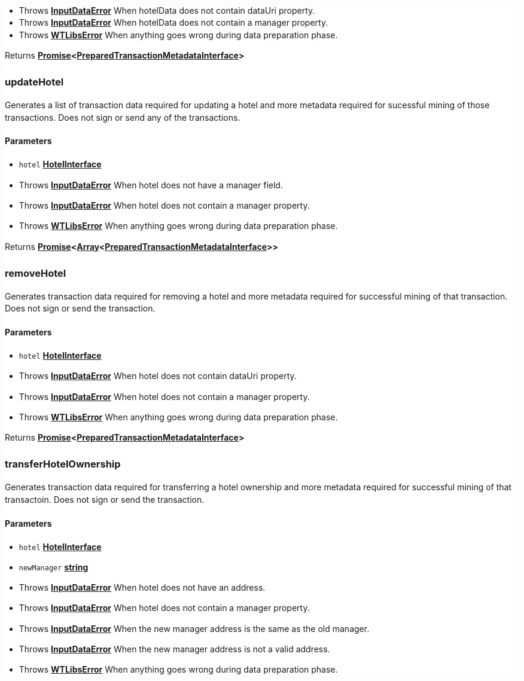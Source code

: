 -   Throws **[InputDataError][262]** When hotelData does not contain dataUri property.
-   Throws **[InputDataError][262]** When hotelData does not contain a manager property.
-   Throws **[WTLibsError][263]** When anything goes wrong during data preparation phase.

Returns **[Promise][238]&lt;[PreparedTransactionMetadataInterface][260]>** 

### updateHotel

Generates a list of transaction data required for updating a hotel
and more metadata required for sucessful mining of those transactions.
Does not sign or send any of the transactions.

#### Parameters

-   `hotel` **[HotelInterface][264]** 


-   Throws **[InputDataError][262]** When hotel does not have a manager field.
-   Throws **[InputDataError][262]** When hotel does not contain a manager property.
-   Throws **[WTLibsError][263]** When anything goes wrong during data preparation phase.

Returns **[Promise][238]&lt;[Array][233]&lt;[PreparedTransactionMetadataInterface][260]>>** 

### removeHotel

Generates transaction data required for removing a hotel
and more metadata required for successful mining of that transaction.
Does not sign or send the transaction.

#### Parameters

-   `hotel` **[HotelInterface][264]** 


-   Throws **[InputDataError][262]** When hotel does not contain dataUri property.
-   Throws **[InputDataError][262]** When hotel does not contain a manager property.
-   Throws **[WTLibsError][263]** When anything goes wrong during data preparation phase.

Returns **[Promise][238]&lt;[PreparedTransactionMetadataInterface][260]>** 

### transferHotelOwnership

Generates transaction data required for transferring a hotel
ownership and more metadata required for successful mining of that
transactoin. Does not sign or send the transaction.

#### Parameters

-   `hotel` **[HotelInterface][264]** 
-   `newManager` **[string][230]** 


-   Throws **[InputDataError][262]** When hotel does not have an address.
-   Throws **[InputDataError][262]** When hotel does not contain a manager property.
-   Throws **[InputDataError][262]** When the new manager address is the same as the old manager.
-   Throws **[InputDataError][262]** When the new manager address is not a valid address.
-   Throws **[WTLibsError][263]** When anything goes wrong during data preparation phase.


[1]: #contracts
[2]: #parameters
[3]: #_getinstance
[4]: #parameters-1
[5]: #getindexinstance
[6]: #parameters-2
[7]: #gethotelinstance
[8]: #parameters-3
[9]: #decodelogs
[10]: #parameters-4
[11]: #createinstance
[12]: #parameters-5
[13]: #hoteldataindex
[14]: #properties
[15]: #hoteldescriptioninterface
[16]: #properties-1
[17]: #roomtypeinterface
[18]: #properties-2
[19]: #occupancyinterface
[20]: #properties-3
[21]: #locationinterface
[22]: #properties-4
[23]: #additionalcontact
[24]: #properties-5
[25]: #contactinterface
[26]: #properties-6
[27]: #contactsinterface
[28]: #properties-7
[29]: #addressinterface
[30]: #properties-8
[31]: #rateplansinterface
[32]: #properties-9
[33]: #rateplaninterface
[34]: #properties-10
[35]: #daterangeinterface
[36]: #properties-11
[37]: #rateplanpricemodifier
[38]: #properties-12
[39]: #rateplanrestrictions
[40]: #properties-13
[41]: #datamodeloptionstype
[42]: #properties-14
[43]: #datamodel
[44]: #parameters-6
[45]: #getwindingtreeindex
[46]: #parameters-7
[47]: #gettransactionsstatus
[48]: #parameters-8
[49]: #createwallet
[50]: #parameters-9
[51]: #createinstance-1
[52]: #parameters-10
[53]: #onchainhotel
[54]: #parameters-11
[55]: #initialize
[56]: #dataindex
[57]: #setlocaldata
[58]: #parameters-12
[59]: #toplainobject
[60]: #parameters-13
[61]: #_editinfoonchain
[62]: #parameters-14
[63]: #createonchaindata
[64]: #parameters-15
[65]: #updateonchaindata
[66]: #parameters-16
[67]: #transferonchainownership
[68]: #parameters-17
[69]: #removeonchaindata
[70]: #parameters-18
[71]: #createinstance-2
[72]: #parameters-19
[73]: #wtindex
[74]: #parameters-20
[75]: #addhotel
[76]: #parameters-21
[77]: #updatehotel
[78]: #parameters-22
[79]: #removehotel
[80]: #parameters-23
[81]: #transferhotelownership
[82]: #parameters-24
[83]: #gethotel
[84]: #parameters-25
[85]: #getallhotels
[86]: #createinstance-3
[87]: #parameters-26
[88]: #wtlibserror
[89]: #parameters-27
[90]: #smartcontractinstantiationerror
[91]: #walleterror
[92]: #malformedwalleterror
[93]: #walletstateerror
[94]: #walletpassworderror
[95]: #walletsigningerror
[96]: #transactionminingerror
[97]: #outofgaserror
[98]: #insufficientfundserror
[99]: #transactionrevertederror
[100]: #noreceipterror
[101]: #inaccessibleethereumnodeerror
[102]: #inputdataerror
[103]: #offchaindataerror
[104]: #offchaindataconfigurationerror
[105]: #offchaindataruntimeerror
[106]: #storagepointererror
[107]: #remotelybackeddataseterror
[108]: #remotedataaccesserror
[109]: #remotedatareaderror
[110]: #hotelnotfounderror
[111]: #hotelnotinstantiableerror
[112]: #wtlibsoptionstype
[113]: #properties-15
[114]: #wtlibs
[115]: #parameters-28
[116]: #getwtindex
[117]: #parameters-29
[118]: #gettransactionsstatus-1
[119]: #parameters-30
[120]: #createwallet-1
[121]: #parameters-31
[122]: #getoffchaindataclient
[123]: #parameters-32
[124]: #createinstance-4
[125]: #parameters-33
[126]: #errors
[127]: #hotelonchaindatainterface
[128]: #properties-16
[129]: #transactionoptionsinterface
[130]: #properties-17
[131]: #transactioncallbacksinterface
[132]: #properties-18
[133]: #preparedtransactionmetadatainterface
[134]: #properties-19
[135]: #hotelinterface
[136]: #properties-20
[137]: #wtindexinterface
[138]: #properties-21
[139]: #offchaindataadapterinterface
[140]: #properties-22
[141]: #datamodelinterface
[142]: #properties-23
[143]: #rawlogrecordinterface
[144]: #properties-24
[145]: #decodedlogrecordinterface
[146]: #properties-25
[147]: #transactiondatainterface
[148]: #properties-26
[149]: #txinterface
[150]: #properties-27
[151]: #txreceiptinterface
[152]: #properties-28
[153]: #adaptedtxresultinterface
[154]: #properties-29
[155]: #adaptedtxresultsinterface
[156]: #properties-30
[157]: #walletinterface
[158]: #properties-31
[159]: #keystorev3interface
[160]: #properties-32
[161]: #offchaindataclientoptionstype
[162]: #properties-33
[163]: #offchaindataclient
[164]: #setup
[165]: #parameters-34
[166]: #_reset
[167]: #getadapter
[168]: #parameters-35
[169]: #remotelybackeddataset
[170]: #bindproperties
[171]: #parameters-36
[172]: #isobsolete
[173]: #markobsolete
[174]: #isdeployed
[175]: #markdeployed
[176]: #_genericgetter
[177]: #parameters-37
[178]: #_genericsetter
[179]: #parameters-38
[180]: #updateremotedata
[181]: #parameters-39
[182]: #createinstance-5
[183]: #fielddeftype
[184]: #properties-34
[185]: #storagepointer
[186]: #parameters-40
[187]: #reset
[188]: #_genericgetter-1
[189]: #parameters-41
[190]: #_detectschema
[191]: #parameters-42
[192]: #_getoffchaindataclient
[193]: #_initfromstorage
[194]: #parameters-43
[195]: #_downloadfromstorage
[196]: #toplainobject-1
[197]: #parameters-44
[198]: #createinstance-6
[199]: #parameters-45
[200]: #utils
[201]: #parameters-46
[202]: #iszeroaddress
[203]: #parameters-47
[204]: #applygascoefficient
[205]: #parameters-48
[206]: #getcurrentweb3provider
[207]: #getcurrentblocknumber
[208]: #determinecurrentaddressnonce
[209]: #parameters-49
[210]: #gettransactionreceipt
[211]: #parameters-50
[212]: #gettransaction
[213]: #parameters-51
[214]: #createinstance-7
[215]: #parameters-52
[216]: #wallet
[217]: #parameters-53
[218]: #setweb3
[219]: #parameters-54
[220]: #isdestroyed
[221]: #getaddress
[222]: #unlock
[223]: #parameters-55
[224]: #signandsendtransaction
[225]: #parameters-56
[226]: #lock
[227]: #destroy
[228]: #createinstance-8
[229]: #parameters-57
[230]: https://developer.mozilla.org/docs/Web/JavaScript/Reference/Global_Objects/String
[231]: https://developer.mozilla.org/docs/Web/JavaScript/Reference/Global_Objects/Object
[232]: #smartcontractinstantiationerror
[233]: https://developer.mozilla.org/docs/Web/JavaScript/Reference/Global_Objects/Array
[234]: #rawlogrecordinterface
[235]: #decodedlogrecordinterface
[236]: #contracts
[237]: https://github.com/windingtree/wt-js-libs/issues/125
[238]: https://developer.mozilla.org/docs/Web/JavaScript/Reference/Global_Objects/Promise
[239]: #locationinterface
[240]: #contactsinterface
[241]: #addressinterface
[242]: https://developer.mozilla.org/docs/Web/JavaScript/Reference/Global_Objects/Number
[243]: #occupancyinterface
[244]: https://developer.mozilla.org/docs/Web/JavaScript/Reference/Global_Objects/Date
[245]: #additionalcontact
[246]: #contactinterface
[247]: #daterangeinterface
[248]: #rateplanpricemodifier
[249]: #rateplanrestrictions
[250]: #datamodeloptionstype
[251]: #adaptedtxresultsinterface
[252]: #keystorev3interface
[253]: #wallet
[254]: #datamodel
[255]: #utils
[256]: #storagepointer
[257]: #hotelonchaindatainterface
[258]: #storagepointererror
[259]: #transactionoptionsinterface
[260]: #preparedtransactionmetadatainterface
[261]: #onchainhotel
[262]: #inputdataerror
[263]: #wtlibserror
[264]: #hotelinterface
[265]: #hotelnotfounderror
[266]: #hotelnotinstantiableerror
[267]: #wtindex
[268]: #offchaindataclientoptionstype
[269]: #wtlibsoptionstype
[270]: #wtindexinterface
[271]: #walletinterface
[272]: #offchaindataadapterinterface
[273]: #wtlibs
[274]: https://web3js.readthedocs.io/en/1.0/web3-eth-contract.html#contract-estimategas
[275]: #txreceiptinterface
[276]: #transactiondatainterface
[277]: #transactioncallbacksinterface
[278]: https://web3js.readthedocs.io/en/1.0/web3-eth-accounts.html#signtransaction
[279]: http://web3js.readthedocs.io/en/1.0/web3-eth.html#gettransaction
[280]: https://developer.mozilla.org/docs/Web/JavaScript/Reference/Global_Objects/Boolean
[281]: https://medium.com/@julien.m./what-is-an-ethereum-keystore-file-86c8c5917b97
[282]: https://github.com/ethereum/wiki/wiki/Web3-Secret-Storage-Definition
[283]: #offchaindataconfigurationerror
[284]: #offchaindataruntimeerror
[285]: #remotedataaccesserror
[286]: #fielddeftype
[287]: #txinterface
[288]: #walletstateerror
[289]: #walletpassworderror
[290]: #malformedwalleterror
[291]: #walleterror
[292]: #walletsigningerror
[293]: #noreceipterror
[294]: #outofgaserror
[295]: #transactionrevertederror
[296]: #insufficientfundserror
[297]: #inaccessibleethereumnodeerror
[298]: #transactionminingerror